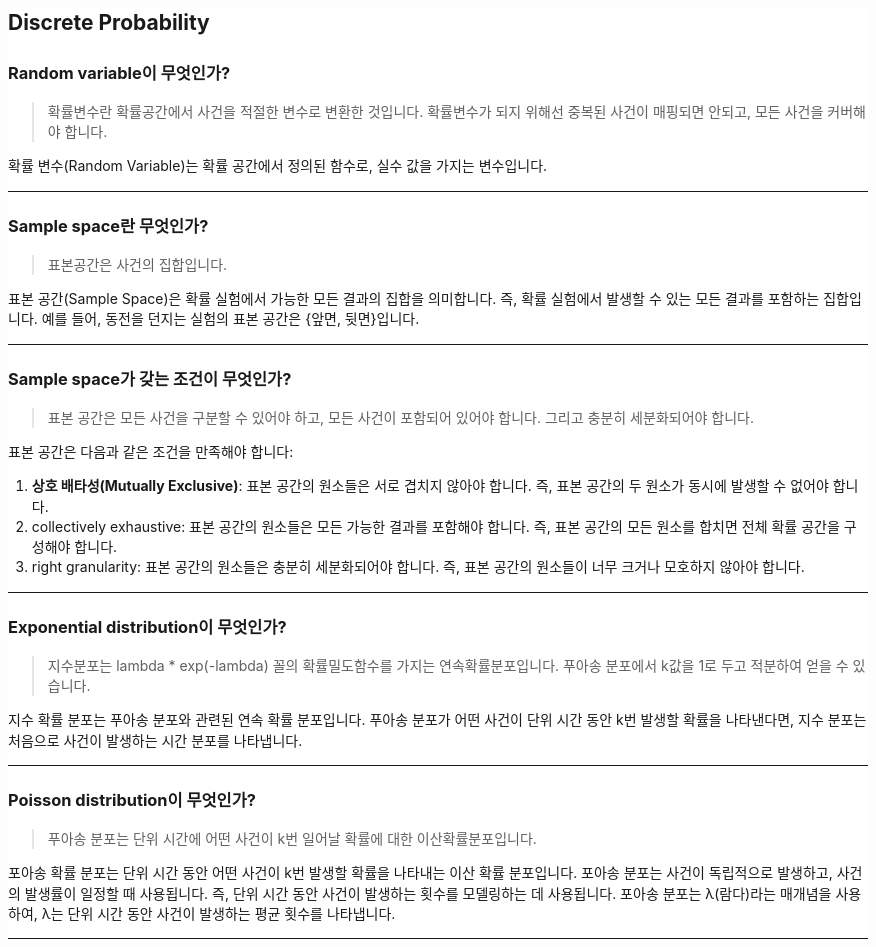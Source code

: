 
## Discrete Probability

### Random variable이 무엇인가?

> 확률변수란 확률공간에서 사건을 적절한 변수로 변환한 것입니다.
> 확률변수가 되지 위해선 중복된 사건이 매핑되면 안되고, 모든 사건을 커버해야 합니다.

확률 변수(Random Variable)는 확률 공간에서 정의된 함수로, 실수 값을 가지는 변수입니다.

---

### Sample space란 무엇인가?

> 표본공간은 사건의 집합입니다.

표본 공간(Sample Space)은 확률 실험에서 가능한 모든 결과의 집합을 의미합니다.
즉, 확률 실험에서 발생할 수 있는 모든 결과를 포함하는 집합입니다.
예를 들어, 동전을 던지는 실험의 표본 공간은 {앞면, 뒷면}입니다.

---

### Sample space가 갖는 조건이 무엇인가?

> 표본 공간은 모든 사건을 구분할 수 있어야 하고,
> 모든 사건이 포함되어 있어야 합니다.
> 그리고 충분히 세분화되어야 합니다.

표본 공간은 다음과 같은 조건을 만족해야 합니다:
1. **상호 배타성(Mutually Exclusive)**: 표본 공간의 원소들은 서로 겹치지 않아야 합니다. 즉, 표본 공간의 두 원소가 동시에 발생할 수 없어야 합니다.
2. collectively exhaustive: 표본 공간의 원소들은 모든 가능한 결과를 포함해야 합니다. 즉, 표본 공간의 모든 원소를 합치면 전체 확률 공간을 구성해야 합니다.
3. right granularity: 표본 공간의 원소들은 충분히 세분화되어야 합니다. 즉, 표본 공간의 원소들이 너무 크거나 모호하지 않아야 합니다.

---

### Exponential distribution이 무엇인가?

> 지수분포는 lambda * exp(-lambda) 꼴의 확률밀도함수를 가지는 연속확률분포입니다.
> 푸아송 분포에서 k값을 1로 두고 적분하여 얻을 수 있습니다.

지수 확률 분포는 푸아송 분포와 관련된 연속 확률 분포입니다.
푸아송 분포가 어떤 사건이 단위 시간 동안 k번 발생할 확률을 나타낸다면,
지수 분포는 처음으로 사건이 발생하는 시간 분포를 나타냅니다.

---

### Poisson distribution이 무엇인가?

> 푸아송 분포는 단위 시간에 어떤 사건이 k번 일어날 확률에 대한 이산확률분포입니다.

포아송 확률 분포는 단위 시간 동안 어떤 사건이 k번 발생할 확률을 나타내는 이산 확률 분포입니다.
포아송 분포는 사건이 독립적으로 발생하고, 사건의 발생률이 일정할 때 사용됩니다.
즉, 단위 시간 동안 사건이 발생하는 횟수를 모델링하는 데 사용됩니다.
포아송 분포는 λ(람다)라는 매개념을 사용하여, λ는 단위 시간 동안 사건이 발생하는 평균 횟수를 나타냅니다.

---